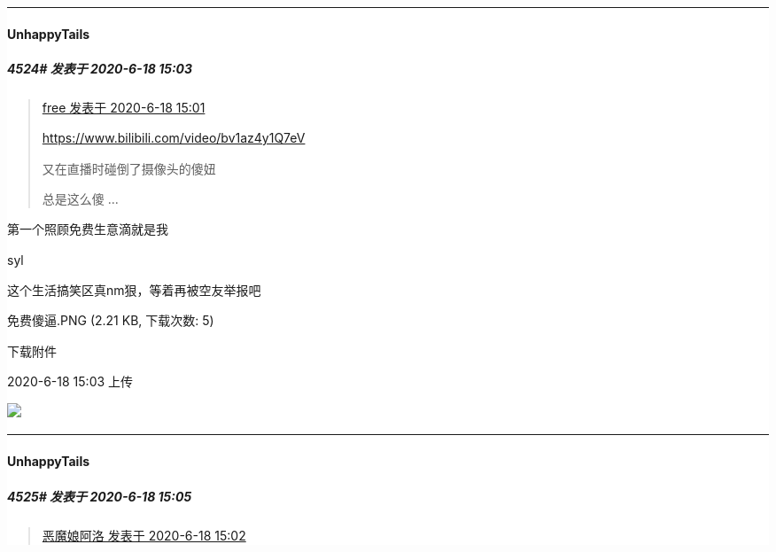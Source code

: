 





-----

####  UnhappyTails  
##### 4524#       发表于 2020-6-18 15:03



<blockquote><a href="httphttps://bbs.saraba1st.com/2b/forum.php?mod=redirect&amp;goto=findpost&amp;pid=47851066&amp;ptid=1941579" target="_blank">free 发表于 2020-6-18 15:01</a>

https://www.bilibili.com/video/bv1az4y1Q7eV

又在直播时碰倒了摄像头的傻妞

总是这么傻 ...</blockquote>
第一个照顾免费生意滴就是我


syl

这个生活搞笑区真nm狠，等着再被空友举报吧






免费傻逼.PNG
(2.21 KB, 下载次数: 5)




下载附件


2020-6-18 15:03 上传









<img src="https://img.saraba1st.com/forum/202006/18/150302g14ggu0ui0g7igay.png" referrerpolicy="no-referrer">












-----

####  UnhappyTails  
##### 4525#       发表于 2020-6-18 15:05



<blockquote><a href="httphttps://bbs.saraba1st.com/2b/forum.php?mod=redirect&amp;goto=findpost&amp;pid=47851087&amp;ptid=1941579" target="_blank">恶魔娘阿洛 发表于 2020-6-18 15:02</a>
